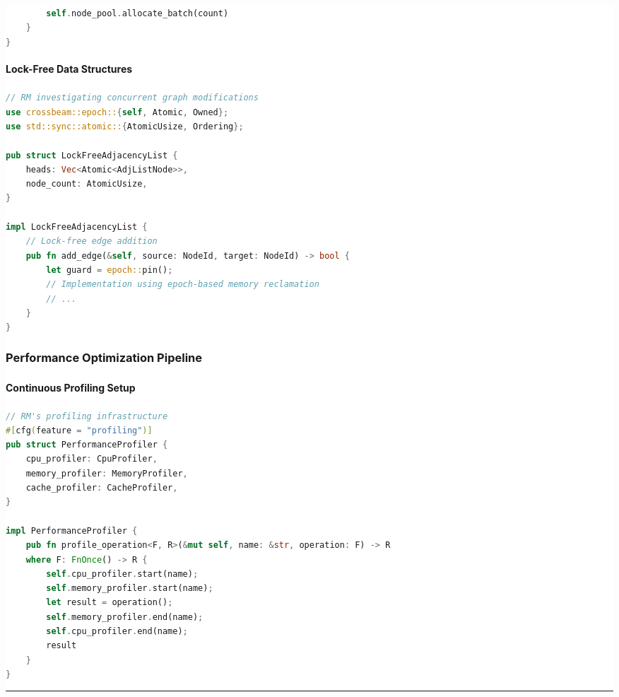 ```rust
        self.node_pool.allocate_batch(count)
    }
}
```

#### Lock-Free Data Structures
```rust
// RM investigating concurrent graph modifications
use crossbeam::epoch::{self, Atomic, Owned};
use std::sync::atomic::{AtomicUsize, Ordering};

pub struct LockFreeAdjacencyList {
    heads: Vec<Atomic<AdjListNode>>,
    node_count: AtomicUsize,
}

impl LockFreeAdjacencyList {
    // Lock-free edge addition
    pub fn add_edge(&self, source: NodeId, target: NodeId) -> bool {
        let guard = epoch::pin();
        // Implementation using epoch-based memory reclamation
        // ...
    }
}
```

### Performance Optimization Pipeline

#### Continuous Profiling Setup
```rust
// RM's profiling infrastructure
#[cfg(feature = "profiling")]
pub struct PerformanceProfiler {
    cpu_profiler: CpuProfiler,
    memory_profiler: MemoryProfiler,  
    cache_profiler: CacheProfiler,
}

impl PerformanceProfiler {
    pub fn profile_operation<F, R>(&mut self, name: &str, operation: F) -> R 
    where F: FnOnce() -> R {
        self.cpu_profiler.start(name);
        self.memory_profiler.start(name);
        let result = operation();
        self.memory_profiler.end(name);
        self.cpu_profiler.end(name);
        result
    }
}
```

---
